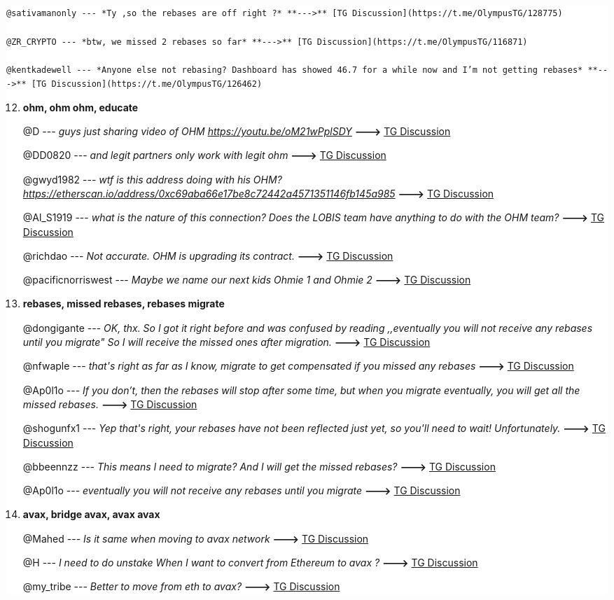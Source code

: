     @sativamanonly --- *Ty ,so the rebases are off right ?* **--->** [TG Discussion](https://t.me/OlympusTG/128775)

    @ZR_CRYPTO --- *btw, we missed 2 rebases so far* **--->** [TG Discussion](https://t.me/OlympusTG/116871)

    @kentkadewell --- *Anyone else not rebasing? Dashboard has showed 46.7 for a while now and I’m not getting rebases* **--->** [TG Discussion](https://t.me/OlympusTG/126462)

12. **ohm, ohm ohm, educate**

    @D --- *guys just sharing video of OHM https://youtu.be/oM21wPplSDY* **--->** [TG Discussion](https://t.me/OlympusTG/132981)

    @DD0820 --- *and legit partners only work with legit ohm* **--->** [TG Discussion](https://t.me/OlympusTG/120404)

    @gwyd1982 --- *wtf is this address doing with his OHM? https://etherscan.io/address/0xc69aba66e17be8c72442a4571351146fb145a985* **--->** [TG Discussion](https://t.me/OlympusTG/126665)

    @Al_S1919 --- *what is the nature of this connection? Does the LOBIS team have anything to do with the OHM team?* **--->** [TG Discussion](https://t.me/OlympusTG/133678)

    @richdao --- *Not accurate. OHM is upgrading its contract.* **--->** [TG Discussion](https://t.me/OlympusTG/116746)

    @pacificnorriswest --- *Maybe we name our next kids Ohmie 1 and Ohmie 2* **--->** [TG Discussion](https://t.me/OlympusTG/125396)

13. **rebases, missed rebases, rebases migrate**

    @dongigante --- *OK, thx. So I got it right before and was confused by reading ,,eventually you will not receive any rebases until you migrate" So I will receive the missed ones after migration.* **--->** [TG Discussion](https://t.me/OlympusTG/128710)

    @nfwaple --- *that's right as far as I know, migrate to get compensated if you missed any rebases* **--->** [TG Discussion](https://t.me/OlympusTG/121813)

    @Ap0l1o --- *If you don’t, then the rebases will stop after some time, but when you migrate eventually, you will get all the missed rebases.* **--->** [TG Discussion](https://t.me/OlympusTG/122677)

    @shogunfx1 --- *Yep that's right, your rebases have not been reflected just yet, so you'll need to wait! Unfortunately.* **--->** [TG Discussion](https://t.me/OlympusTG/129450)

    @bbeennzz --- *This means I need to migrate? And I will get the missed rebases?* **--->** [TG Discussion](https://t.me/OlympusTG/129857)

    @Ap0l1o --- *eventually you will not receive any rebases until you migrate* **--->** [TG Discussion](https://t.me/OlympusTG/123893)

14. **avax, bridge avax, avax avax**

    @Mahed --- *Is it same when moving to avax network* **--->** [TG Discussion](https://t.me/OlympusTG/132943)

    @H --- *I need to do unstake When I want to convert from Ethereum to avax ?* **--->** [TG Discussion](https://t.me/OlympusTG/133798)

    @my_tribe --- *Better to move from eth to avax?* **--->** [TG Discussion](https://t.me/OlympusTG/116150)
